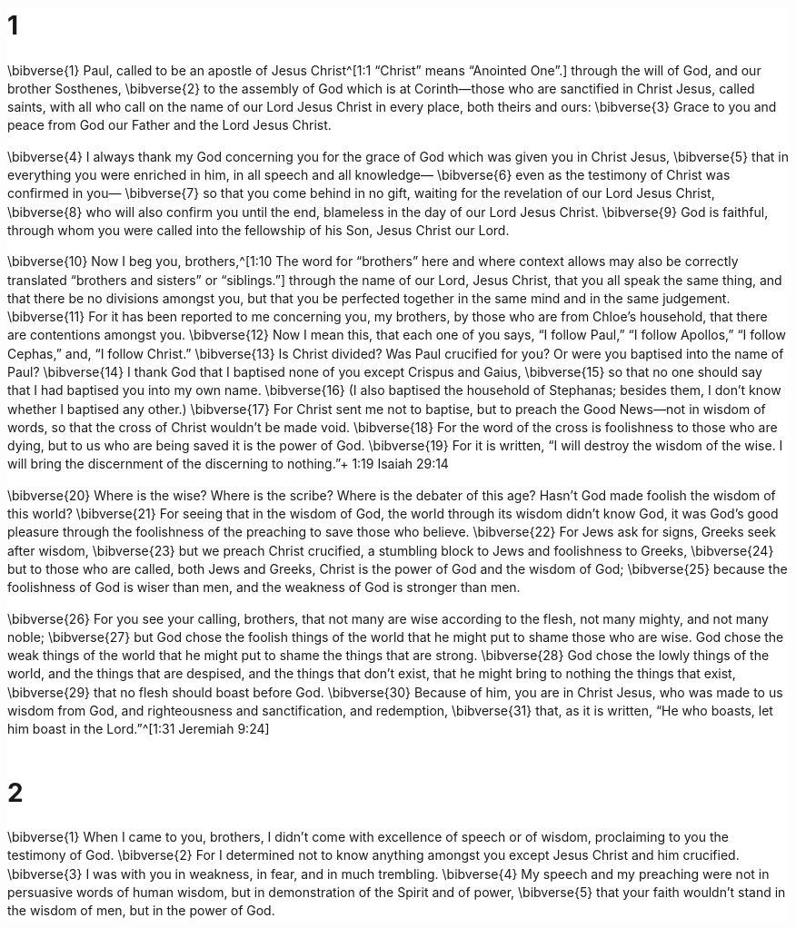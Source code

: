 # 1 
\bibverse{1} Paul, called to be an apostle of Jesus Christ^[1:1 “Christ” means “Anointed One”.] through the will of God, and our brother Sosthenes, \bibverse{2} to the assembly of God which is at Corinth—those who are sanctified in Christ Jesus, called saints, with all who call on the name of our Lord Jesus Christ in every place, both theirs and ours: \bibverse{3} Grace to you and peace from God our Father and the Lord Jesus Christ. 


\bibverse{4} I always thank my God concerning you for the grace of God which was given you in Christ Jesus, \bibverse{5} that in everything you were enriched in him, in all speech and all knowledge— \bibverse{6} even as the testimony of Christ was confirmed in you— \bibverse{7} so that you come behind in no gift, waiting for the revelation of our Lord Jesus Christ, \bibverse{8} who will also confirm you until the end, blameless in the day of our Lord Jesus Christ. \bibverse{9} God is faithful, through whom you were called into the fellowship of his Son, Jesus Christ our Lord. 

\bibverse{10} Now I beg you, brothers,^[1:10 The word for “brothers” here and where context allows may also be correctly translated “brothers and sisters” or “siblings.”] through the name of our Lord, Jesus Christ, that you all speak the same thing, and that there be no divisions amongst you, but that you be perfected together in the same mind and in the same judgement. \bibverse{11} For it has been reported to me concerning you, my brothers, by those who are from Chloe’s household, that there are contentions amongst you. \bibverse{12} Now I mean this, that each one of you says, “I follow Paul,” “I follow Apollos,” “I follow Cephas,” and, “I follow Christ.” \bibverse{13} Is Christ divided? Was Paul crucified for you? Or were you baptised into the name of Paul? \bibverse{14} I thank God that I baptised none of you except Crispus and Gaius, \bibverse{15} so that no one should say that I had baptised you into my own name. \bibverse{16} (I also baptised the household of Stephanas; besides them, I don’t know whether I baptised any other.) \bibverse{17} For Christ sent me not to baptise, but to preach the Good News—not in wisdom of words, so that the cross of Christ wouldn’t be made void. \bibverse{18} For the word of the cross is foolishness to those who are dying, but to us who are being saved it is the power of God. \bibverse{19} For it is written, “I will destroy the wisdom of the wise. I will bring the discernment of the discerning to nothing.”+ 1:19 Isaiah 29:14 


\bibverse{20} Where is the wise? Where is the scribe? Where is the debater of this age? Hasn’t God made foolish the wisdom of this world? \bibverse{21} For seeing that in the wisdom of God, the world through its wisdom didn’t know God, it was God’s good pleasure through the foolishness of the preaching to save those who believe. \bibverse{22} For Jews ask for signs, Greeks seek after wisdom, \bibverse{23} but we preach Christ crucified, a stumbling block to Jews and foolishness to Greeks, \bibverse{24} but to those who are called, both Jews and Greeks, Christ is the power of God and the wisdom of God; \bibverse{25} because the foolishness of God is wiser than men, and the weakness of God is stronger than men. 

\bibverse{26} For you see your calling, brothers, that not many are wise according to the flesh, not many mighty, and not many noble; \bibverse{27} but God chose the foolish things of the world that he might put to shame those who are wise. God chose the weak things of the world that he might put to shame the things that are strong. \bibverse{28} God chose the lowly things of the world, and the things that are despised, and the things that don’t exist, that he might bring to nothing the things that exist, \bibverse{29} that no flesh should boast before God. \bibverse{30} Because of him, you are in Christ Jesus, who was made to us wisdom from God, and righteousness and sanctification, and redemption, \bibverse{31} that, as it is written, “He who boasts, let him boast in the Lord.”^[1:31 Jeremiah 9:24]
 

# 2 
\bibverse{1} When I came to you, brothers, I didn’t come with excellence of speech or of wisdom, proclaiming to you the testimony of God. \bibverse{2} For I determined not to know anything amongst you except Jesus Christ and him crucified. \bibverse{3} I was with you in weakness, in fear, and in much trembling. \bibverse{4} My speech and my preaching were not in persuasive words of human wisdom, but in demonstration of the Spirit and of power, \bibverse{5} that your faith wouldn’t stand in the wisdom of men, but in the power of God. 
